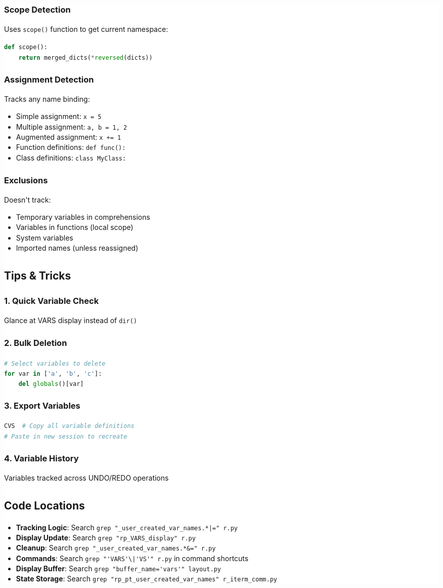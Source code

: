 ### Scope Detection
Uses `scope()` function to get current namespace:
```python
def scope():
    return merged_dicts(*reversed(dicts))
```

### Assignment Detection
Tracks any name binding:
- Simple assignment: `x = 5`
- Multiple assignment: `a, b = 1, 2`
- Augmented assignment: `x += 1`
- Function definitions: `def func():`
- Class definitions: `class MyClass:`

### Exclusions
Doesn't track:
- Temporary variables in comprehensions
- Variables in functions (local scope)
- System variables
- Imported names (unless reassigned)

## Tips & Tricks

### 1. Quick Variable Check
Glance at VARS display instead of `dir()`

### 2. Bulk Deletion
```python
# Select variables to delete
for var in ['a', 'b', 'c']:
    del globals()[var]
```

### 3. Export Variables
```python
CVS  # Copy all variable definitions
# Paste in new session to recreate
```

### 4. Variable History
Variables tracked across UNDO/REDO operations

## Code Locations

- **Tracking Logic**: Search `grep "_user_created_var_names.*|=" r.py`
- **Display Update**: Search `grep "rp_VARS_display" r.py`
- **Cleanup**: Search `grep "_user_created_var_names.*&=" r.py`
- **Commands**: Search `grep "'VARS'\|'VS'" r.py` in command shortcuts
- **Display Buffer**: Search `grep "buffer_name='vars'" layout.py`
- **State Storage**: Search `grep "rp_pt_user_created_var_names" r_iterm_comm.py`